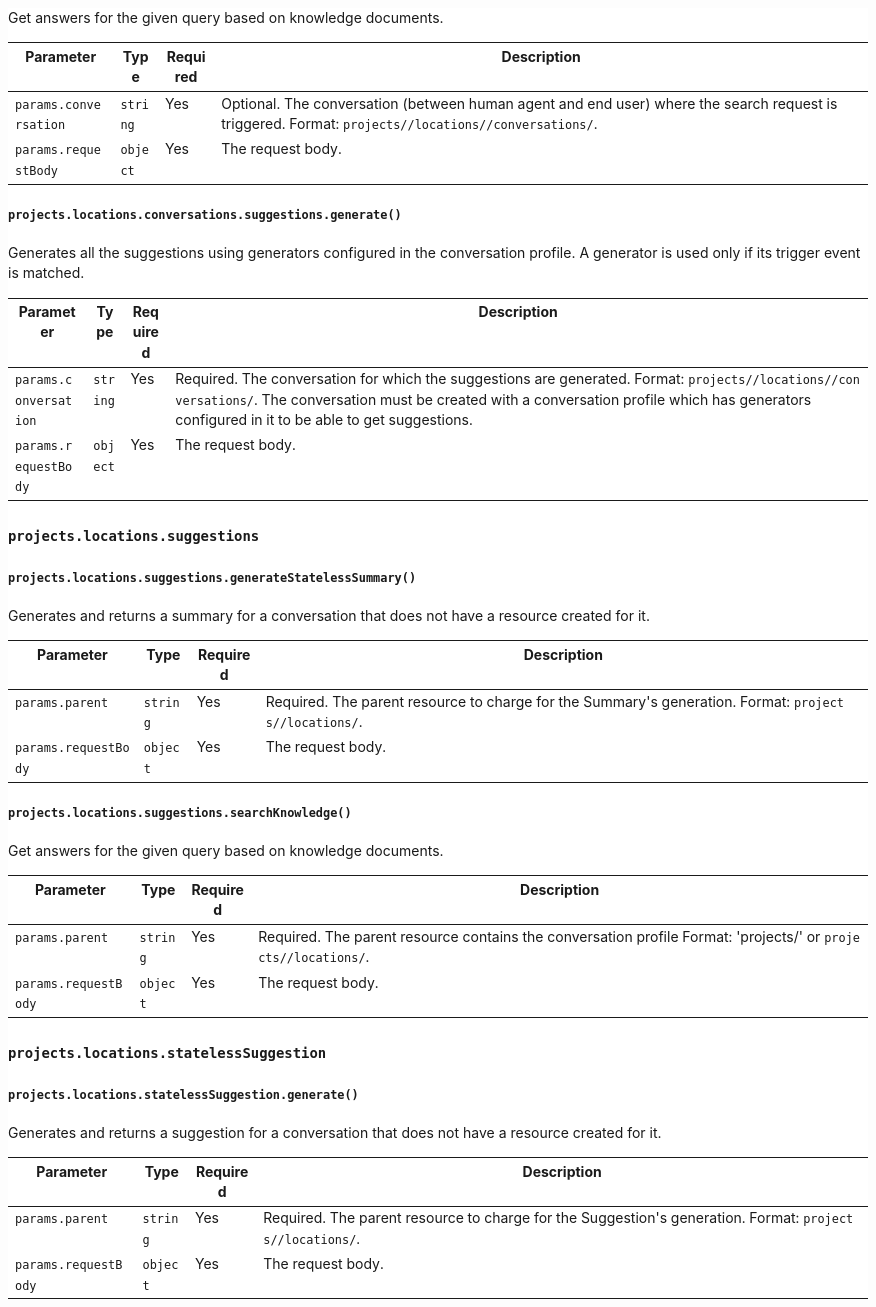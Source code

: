 Get answers for the given query based on knowledge documents.

| Parameter | Type | Required | Description |
|---|---|---|---|
| `params.conversation` | `string` | Yes | Optional. The conversation (between human agent and end user) where the search request is triggered. Format: `projects//locations//conversations/`. |
| `params.requestBody` | `object` | Yes | The request body. |

#### `projects.locations.conversations.suggestions.generate()`

Generates all the suggestions using generators configured in the conversation profile. A generator is used only if its trigger event is matched.

| Parameter | Type | Required | Description |
|---|---|---|---|
| `params.conversation` | `string` | Yes | Required. The conversation for which the suggestions are generated. Format: `projects//locations//conversations/`. The conversation must be created with a conversation profile which has generators configured in it to be able to get suggestions. |
| `params.requestBody` | `object` | Yes | The request body. |

### `projects.locations.suggestions`

#### `projects.locations.suggestions.generateStatelessSummary()`

Generates and returns a summary for a conversation that does not have a resource created for it.

| Parameter | Type | Required | Description |
|---|---|---|---|
| `params.parent` | `string` | Yes | Required. The parent resource to charge for the Summary's generation. Format: `projects//locations/`. |
| `params.requestBody` | `object` | Yes | The request body. |

#### `projects.locations.suggestions.searchKnowledge()`

Get answers for the given query based on knowledge documents.

| Parameter | Type | Required | Description |
|---|---|---|---|
| `params.parent` | `string` | Yes | Required. The parent resource contains the conversation profile Format: 'projects/' or `projects//locations/`. |
| `params.requestBody` | `object` | Yes | The request body. |

### `projects.locations.statelessSuggestion`

#### `projects.locations.statelessSuggestion.generate()`

Generates and returns a suggestion for a conversation that does not have a resource created for it.

| Parameter | Type | Required | Description |
|---|---|---|---|
| `params.parent` | `string` | Yes | Required. The parent resource to charge for the Suggestion's generation. Format: `projects//locations/`. |
| `params.requestBody` | `object` | Yes | The request body. |

